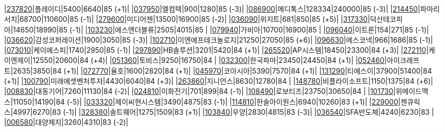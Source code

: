 |[237820](https://finance.daum.net/quotes/A237820)|플레이디|5400|6640|85 (+1)|
|[037950](https://finance.daum.net/quotes/A037950)|엘컴텍|900|1280|85 (-3)|
|[086900](https://finance.daum.net/quotes/A086900)|메디톡스|128334|240000|85 (-3)|
|[214450](https://finance.daum.net/quotes/A214450)|파마리서치|68700|110600|85 (-1)|
|[279600](https://finance.daum.net/quotes/A279600)|미디어젠|13500|16900|85 (-2)|
|[036090](https://finance.daum.net/quotes/A036090)|위지트|681|850|85 (+5)|
|[317330](https://finance.daum.net/quotes/A317330)|덕산테코피아|14650|18990|85 (-1)|
|[103230](https://finance.daum.net/quotes/A103230)|에스앤더블류|2505|4015|85 |
|[079940](https://finance.daum.net/quotes/A079940)|가비아|10700|16900|85 |
|[096040](https://finance.daum.net/quotes/A096040)|이트론|154|271|85 (-1)|
|[036620](https://finance.daum.net/quotes/A036620)|감성코퍼레이션|1900|3050|85 (-3)|
|[102710](https://finance.daum.net/quotes/A102710)|이엔에프테크놀로지|21250|27050|85 (+6)|
|[096630](https://finance.daum.net/quotes/A096630)|에스코넥|966|1686|85 (-1)|
|[073010](https://finance.daum.net/quotes/A073010)|케이에스피|1740|2950|85 (-1)|
|[297890](https://finance.daum.net/quotes/A297890)|HB솔루션|3201|5420|84 (+1)|
|[265520](https://finance.daum.net/quotes/A265520)|AP시스템|18450|23300|84 (+3)|
|[272110](https://finance.daum.net/quotes/A272110)|케이엔제이|12550|20600|84 (+4)|
|[051360](https://finance.daum.net/quotes/A051360)|토비스|9250|16750|84 |
|[032300](https://finance.daum.net/quotes/A032300)|한국파마|23450|24450|84 (+1)|
|[052460](https://finance.daum.net/quotes/A052460)|아이크래프트|2635|3850|84 (+1)|
|[072770](https://finance.daum.net/quotes/A072770)|율호|1600|2820|84 (+1)|
|[045970](https://finance.daum.net/quotes/A045970)|코아시아|5390|7570|84 (+1)|
|[131290](https://finance.daum.net/quotes/A131290)|티에스이|37900|51400|84 (+1)|
|[100790](https://finance.daum.net/quotes/A100790)|미래에셋벤처투자|4430|6040|84 (+3)|
|[263860](https://finance.daum.net/quotes/A263860)|지니언스|8630|12780|84 |
|[148780](https://finance.daum.net/quotes/A148780)|비플라이소프트|1150|1375|84 (+6)|
|[008830](https://finance.daum.net/quotes/A008830)|대동기어|7260|11130|84 (-2)|
|[024810](https://finance.daum.net/quotes/A024810)|이화전기|701|899|84 (-1)|
|[108490](https://finance.daum.net/quotes/A108490)|로보티즈|23750|30650|84 |
|[101730](https://finance.daum.net/quotes/A101730)|위메이드맥스|11050|14190|84 (-5)|
|[033320](https://finance.daum.net/quotes/A033320)|제이씨현시스템|3490|4875|83 (-1)|
|[114810](https://finance.daum.net/quotes/A114810)|한솔아이원스|6940|10260|83 (+1)|
|[229000](https://finance.daum.net/quotes/A229000)|젠큐릭스|4997|6270|83 (-1)|
|[328380](https://finance.daum.net/quotes/A328380)|솔트웨어|1275|1509|83 (+1)|
|[103840](https://finance.daum.net/quotes/A103840)|우양|2830|4815|83 (-3)|
|[036540](https://finance.daum.net/quotes/A036540)|SFA반도체|4240|6230|83 |
|[006580](https://finance.daum.net/quotes/A006580)|대양제지|3260|4310|83 (-2)|